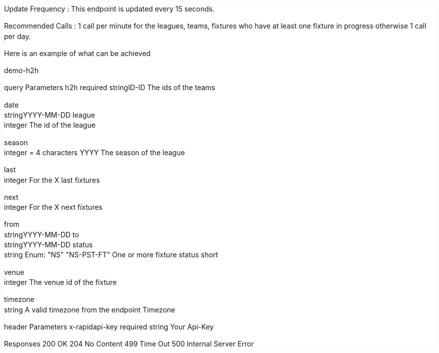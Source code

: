 Update Frequency : This endpoint is updated every 15 seconds.

Recommended Calls : 1 call per minute for the leagues, teams, fixtures who have at least one fixture in progress otherwise 1 call per day.

Here is an example of what can be achieved

demo-h2h

query Parameters
h2h
required
stringID-ID
The ids of the teams

date	
stringYYYY-MM-DD
league	
integer
The id of the league

season	
integer = 4 characters YYYY
The season of the league

last	
integer
For the X last fixtures

next	
integer
For the X next fixtures

from	
stringYYYY-MM-DD
to	
stringYYYY-MM-DD
status	
string
Enum: "NS" "NS-PST-FT"
One or more fixture status short

venue	
integer
The venue id of the fixture

timezone	
string
A valid timezone from the endpoint Timezone

header Parameters
x-rapidapi-key
required
string
Your Api-Key

Responses
200 OK
204 No Content
499 Time Out
500 Internal Server Error
